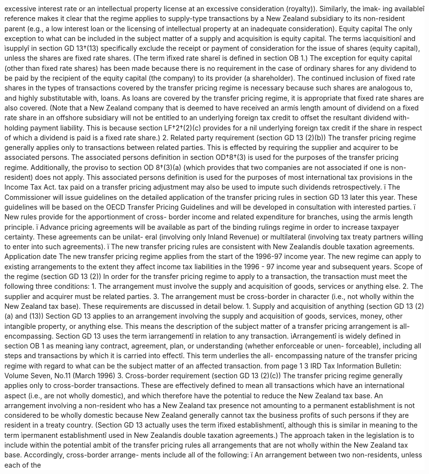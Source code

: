 excessive interest rate or an intellectual property license at an excessive consideration (royalty)). Similarly, the ìmak- ing availableî reference makes it clear that the regime applies to supply-type transactions by a New Zealand subsidiary to its non-resident parent (e.g., a low interest loan or the licensing of intellectual property at an inadequate consideration). Equity capital The only exception to what can be included in the subject matter of a supply and acquisition is equity capital. The terms ìacquisitionî and ìsupplyî in section GD 13†(13) specifically exclude the receipt or payment of consideration for the issue of shares (equity capital), unless the shares are fixed rate shares. (The term ìfixed rate shareî is defined in section OB 1.) The exception for equity capital (other than fixed rate shares) has been made because there is no requirement in the case of ordinary shares for any dividend to be paid by the recipient of the equity capital (the company) to its provider (a shareholder). The continued inclusion of fixed rate shares in the types of transactions covered by the transfer pricing regime is necessary because such shares are analogous to, and highly substitutable with, loans. As loans are covered by the transfer pricing regime, it is appropriate that fixed rate shares are also covered. (Note that a New Zealand company that is deemed to have received an armís length amount of dividend on a fixed rate share in an offshore subsidiary will not be entitled to an underlying foreign tax credit to offset the resultant dividend with- holding payment liability. This is because section LF†2†(2)(c) provides for a nil underlying foreign tax credit if the share in respect of which a dividend is paid is a fixed rate share.) 2. Related party requirement (section GD 13 (2)(b)) The transfer pricing regime generally applies only to transactions between related parties. This is effected by requiring the supplier and acquirer to be associated persons. The associated persons definition in section OD†8†(3) is used for the purposes of the transfer pricing regime. Additionally, the proviso to section OD 8†(3)(a) (which provides that two companies are not associated if one is non-resident) does not apply. This associated persons definition is used for the purposes of most international tax provisions in the Income Tax Act. tax paid on a transfer pricing adjustment may also be used to impute such dividends retrospectively. ï The Commissioner will issue guidelines on the detailed application of the transfer pricing rules in section GD 13 later this year. These guidelines will be based on the OECD Transfer Pricing Guidelines and will be developed in consultation with interested parties. ï New rules provide for the apportionment of cross- border income and related expenditure for branches, using the armís length principle. ï Advance pricing agreements will be available as part of the binding rulings regime in order to increase taxpayer certainty. These agreements can be unilat- eral (involving only Inland Revenue) or multilateral (involving tax treaty partners willing to enter into such agreements). ï The new transfer pricing rules are consistent with New Zealandís double taxation agreements. Application date The new transfer pricing regime applies from the start of the 1996-97 income year. The new regime can apply to existing arrangements to the extent they affect income tax liabilities in the 1996 - 97 income year and subsequent years. Scope of the regime (section GD 13 (2)) In order for the transfer pricing regime to apply to a transaction, the transaction must meet the following three conditions: 1. The arrangement must involve the supply and acquisition of goods, services or anything else. 2. The supplier and acquirer must be related parties. 3. The arrangement must be cross-border in character (i.e., not wholly within the New Zealand tax base). These requirements are discussed in detail below. 1. Supply and acquisition of anything (section GD 13 (2)(a) and (13)) Section GD 13 applies to an arrangement involving the supply and acquisition of goods, services, money, other intangible property, or anything else. This means the description of the subject matter of a transfer pricing arrangement is all-encompassing. Section GD 13 uses the term ìarrangementî in relation to any transaction. ìArrangementî is widely defined in section OB 1 as meaning ìany contract, agreement, plan, or understanding (whether enforceable or unen- forceable), including all steps and transactions by which it is carried into effectî. This term underlies the all- encompassing nature of the transfer pricing regime with regard to what can be the subject matter of an affected transaction. from page 1 3 IRD Tax Information Bulletin: Volume Seven, No.11 (March 1996) 3. Cross-border requirement (section GD 13 (2)(c)) The transfer pricing regime generally applies only to cross-border transactions. These are effectively defined to mean all transactions which have an international aspect (i.e., are not wholly domestic), and which therefore have the potential to reduce the New Zealand tax base. An arrangement involving a non-resident who has a New Zealand tax presence not amounting to a permanent establishment is not considered to be wholly domestic because New Zealand generally cannot tax the business profits of such persons if they are resident in a treaty country. (Section GD 13 actually uses the term ìfixed establishmentî, although this is similar in meaning to the term ìpermanent establishmentî used in New Zealandís double taxation agreements.) The approach taken in the legislation is to include within the potential ambit of the transfer pricing rules all arrangements that are not wholly within the New Zealand tax base. Accordingly, cross-border arrange- ments include all of the following: ï An arrangement between two non-residents, unless each of the